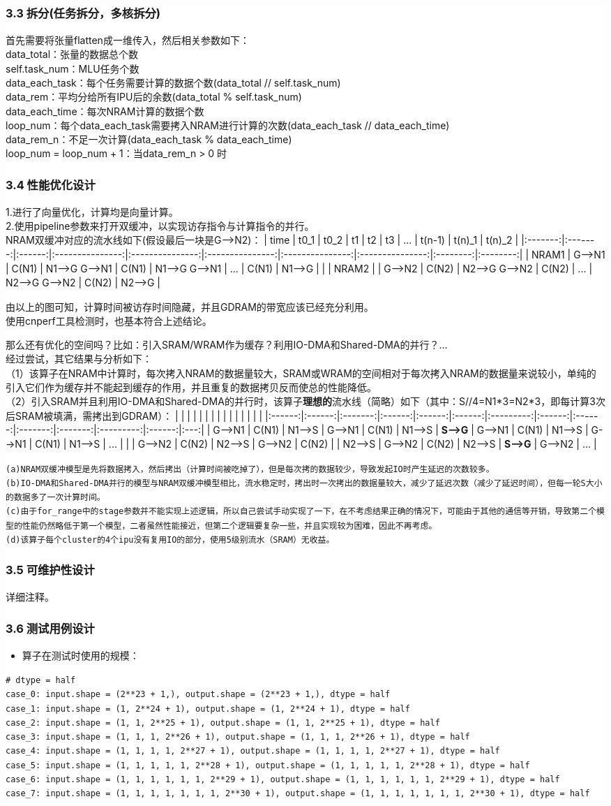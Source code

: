 ### 3.3 拆分(任务拆分，多核拆分)

首先需要将张量flatten成一维传入，然后相关参数如下：  
data_total：张量的数据总个数  
self.task_num：MLU任务个数  
data_each_task：每个任务需要计算的数据个数(data_total // self.task_num)  
data_rem：平均分给所有IPU后的余数(data_total % self.task_num)  
data_each_time：每次NRAM计算的数据个数  
loop_num：每个data_each_task需要拷入NRAM进行计算的次数(data_each_task // data_each_time)  
data_rem_n：不足一次计算(data_each_task % data_each_time)  
loop_num = loop_num + 1：当data_rem_n > 0 时

### 3.4 性能优化设计

1.进行了向量优化，计算均是向量计算。  
2.使用pipeline参数来打开双缓冲，以实现访存指令与计算指令的并⾏。  
NRAM双缓冲对应的流水线如下(假设最后一块是G-->N2)：
|  time   |  t0_1   |  t0_2  |       t1        |       t2        |       t3        |       ...       |     t(n-1)      |  t(n)_1  |  t(n)_2  |
|:-------:|:-------:|:------:|:---------------:|:---------------:|:---------------:|:---------------:|:---------------:|:--------:|:--------:|
|  NRAM1  | G-->N1  | C(N1)  | N1-->G   G-->N1 |      C(N1)      | N1-->G   G-->N1 |       ...       |      C(N1)      |  N1-->G  |          |
|  NRAM2  |         | G-->N2 |      C(N2)      | N2-->G   G-->N2 |      C(N2)      |       ...       | N2-->G   G-->N2 |  C(N2)   |  N2-->G  |

由以上的图可知，计算时间被访存时间隐藏，并且GDRAM的带宽应该已经充分利用。  
使用cnperf工具检测时，也基本符合上述结论。  
   
那么还有优化的空间吗？比如：引入SRAM/WRAM作为缓存？利用IO-DMA和Shared-DMA的并行？...  
经过尝试，其它结果与分析如下：  
    （1）该算子在NRAM中计算时，每次拷入NRAM的数据量较大，SRAM或WRAM的空间相对于每次拷入NRAM的数据量来说较小，单纯的引入它们作为缓存并不能起到缓存的作用，并且重复的数据拷贝反而使总的性能降低。   
    （2）引入SRAM并且利用IO-DMA和Shared-DMA的并行时，该算子**理想的**流水线（简略）如下（其中：S//4=N1*3=N2\*3，即每计算3次后SRAM被填满，需拷出到GDRAM）：
|        |        |         |        |        |        |           |        |        |         |         |           |        |     |
|:------:|:------:|:-------:|:------:|:------:|:------:|:---------:|:------:|:------:|:-------:|:-------:|:---------:|:------:|:---:|
| G-->N1 | C(N1)  |  N1-->S | G-->N1 | C(N1)  | N1-->S | **S-->G** | G-->N1 | C(N1)  | N1-->S  | G-->N1  |  C(N1)    | N1-->S | ... |
|        | G-->N2 |  C(N2)  | N2-->S | G-->N2 |  C(N2) |           | N2-->S | G-->N2 | C(N2)   | N2-->S  | **S-->G** | G-->N2 | ... |
  
    
    (a)NRAM双缓冲模型是先将数据拷入，然后拷出（计算时间被吃掉了），但是每次拷的数据较少，导致发起IO时产生延迟的次数较多。  
    (b)IO-DMA和Shared-DMA并行的模型与NRAM双缓冲模型相比，流水稳定时，拷出时一次拷出的数据量较大，减少了延迟次数（减少了延迟时间），但每一轮S大小的数据多了一次计算时间。  
    (c)由于for_range中的stage参数并不能实现上述逻辑，所以自己尝试手动实现了一下，在不考虑结果正确的情况下，可能由于其他的通信等开销，导致第二个模型的性能仍然略低于第一个模型，二者虽然性能接近，但第二个逻辑要复杂一些，并且实现较为困难，因此不再考虑。  
    (d)该算子每个cluster的4个ipu没有复用IO的部分，使用5级别流水（SRAM）无收益。 


### 3.5 可维护性设计

详细注释。

### 3.6 测试用例设计

- 算子在测试时使用的规模：  
```
# dtype = half
case_0: input.shape = (2**23 + 1,), output.shape = (2**23 + 1,), dtype = half
case_1: input.shape = (1, 2**24 + 1), output.shape = (1, 2**24 + 1), dtype = half
case_2: input.shape = (1, 1, 2**25 + 1), output.shape = (1, 1, 2**25 + 1), dtype = half
case_3: input.shape = (1, 1, 1, 2**26 + 1), output.shape = (1, 1, 1, 2**26 + 1), dtype = half
case_4: input.shape = (1, 1, 1, 1, 2**27 + 1), output.shape = (1, 1, 1, 1, 2**27 + 1), dtype = half
case_5: input.shape = (1, 1, 1, 1, 1, 2**28 + 1), output.shape = (1, 1, 1, 1, 1, 2**28 + 1), dtype = half
case_6: input.shape = (1, 1, 1, 1, 1, 1, 2**29 + 1), output.shape = (1, 1, 1, 1, 1, 1, 2**29 + 1), dtype = half
case_7: input.shape = (1, 1, 1, 1, 1, 1, 1, 2**30 + 1), output.shape = (1, 1, 1, 1, 1, 1, 1, 2**30 + 1), dtype = half
```